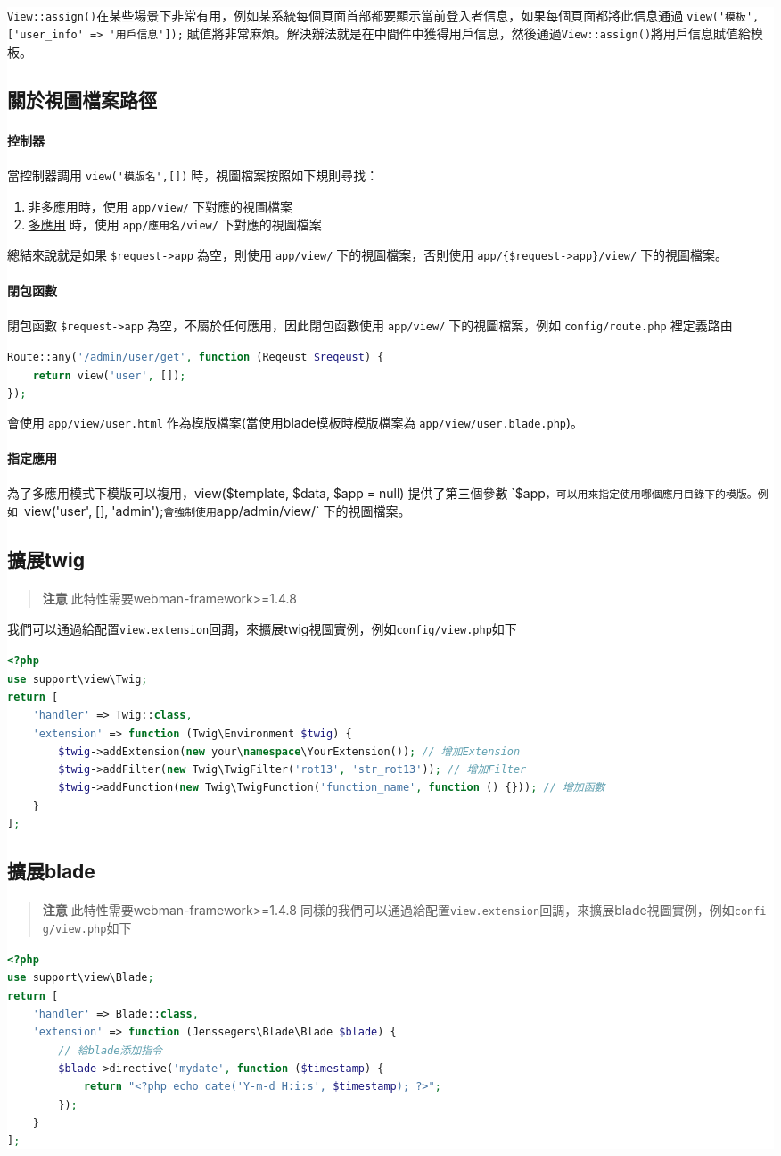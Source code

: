 `View::assign()`在某些場景下非常有用，例如某系統每個頁面首部都要顯示當前登入者信息，如果每個頁面都將此信息通過 `view('模板', ['user_info' => '用戶信息']);` 賦值將非常麻煩。解決辦法就是在中間件中獲得用戶信息，然後通過`View::assign()`將用戶信息賦值給模板。
## 關於視圖檔案路徑

#### 控制器
當控制器調用 `view('模版名',[])` 時，視圖檔案按照如下規則尋找：

1. 非多應用時，使用 `app/view/` 下對應的視圖檔案
2. [多應用](multiapp.md) 時，使用 `app/應用名/view/` 下對應的視圖檔案

總結來說就是如果 `$request->app` 為空，則使用 `app/view/` 下的視圖檔案，否則使用 `app/{$request->app}/view/` 下的視圖檔案。

#### 閉包函數
閉包函數 `$request->app` 為空，不屬於任何應用，因此閉包函數使用 `app/view/` 下的視圖檔案，例如 `config/route.php` 裡定義路由
```php
Route::any('/admin/user/get', function (Reqeust $reqeust) {
    return view('user', []);
});
```
會使用 `app/view/user.html` 作為模版檔案(當使用blade模板時模版檔案為 `app/view/user.blade.php`)。

#### 指定應用
為了多應用模式下模版可以複用，view($template, $data, $app = null) 提供了第三個參數 `$app`，可以用來指定使用哪個應用目錄下的模版。例如 `view('user', [], 'admin');` 會強制使用 `app/admin/view/` 下的視圖檔案。

## 擴展twig

> **注意**
> 此特性需要webman-framework>=1.4.8

我們可以通過給配置`view.extension`回調，來擴展twig視圖實例，例如`config/view.php`如下
```php
<?php
use support\view\Twig;
return [
    'handler' => Twig::class,
    'extension' => function (Twig\Environment $twig) {
        $twig->addExtension(new your\namespace\YourExtension()); // 增加Extension
        $twig->addFilter(new Twig\TwigFilter('rot13', 'str_rot13')); // 增加Filter
        $twig->addFunction(new Twig\TwigFunction('function_name', function () {})); // 增加函數
    }
];
```


## 擴展blade
> **注意**
> 此特性需要webman-framework>=1.4.8
同樣的我們可以通過給配置`view.extension`回調，來擴展blade視圖實例，例如`config/view.php`如下

```php
<?php
use support\view\Blade;
return [
    'handler' => Blade::class,
    'extension' => function (Jenssegers\Blade\Blade $blade) {
        // 給blade添加指令
        $blade->directive('mydate', function ($timestamp) {
            return "<?php echo date('Y-m-d H:i:s', $timestamp); ?>";
        });
    }
];
```
